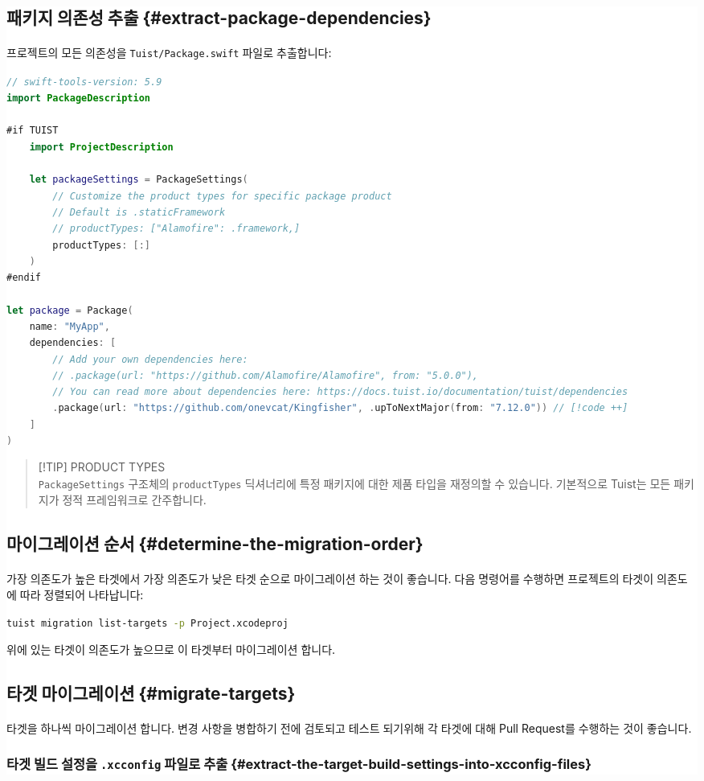 ## 패키지 의존성 추출 {#extract-package-dependencies}

프로젝트의 모든 의존성을 `Tuist/Package.swift` 파일로 추출합니다:

```swift
// swift-tools-version: 5.9
import PackageDescription

#if TUIST
    import ProjectDescription

    let packageSettings = PackageSettings(
        // Customize the product types for specific package product
        // Default is .staticFramework
        // productTypes: ["Alamofire": .framework,]
        productTypes: [:]
    )
#endif

let package = Package(
    name: "MyApp",
    dependencies: [
        // Add your own dependencies here:
        // .package(url: "https://github.com/Alamofire/Alamofire", from: "5.0.0"),
        // You can read more about dependencies here: https://docs.tuist.io/documentation/tuist/dependencies
        .package(url: "https://github.com/onevcat/Kingfisher", .upToNextMajor(from: "7.12.0")) // [!code ++]
    ]
)
```

> [!TIP] PRODUCT TYPES\
> `PackageSettings` 구조체의 `productTypes` 딕셔너리에 특정 패키지에 대한 제품 타입을 재정의할 수 있습니다. 기본적으로 Tuist는 모든 패키지가 정적 프레임워크로 간주합니다.

## 마이그레이션 순서 {#determine-the-migration-order}

가장 의존도가 높은 타겟에서 가장 의존도가 낮은 타겟 순으로 마이그레이션 하는 것이 좋습니다. 다음 명령어를 수행하면 프로젝트의 타겟이 의존도에 따라 정렬되어 나타납니다:

```bash
tuist migration list-targets -p Project.xcodeproj
```

위에 있는 타겟이 의존도가 높으므로 이 타겟부터 마이그레이션 합니다.

## 타겟 마이그레이션 {#migrate-targets}

타겟을 하나씩 마이그레이션 합니다. 변경 사항을 병합하기 전에 검토되고 테스트 되기위해 각 타겟에 대해 Pull Request를 수행하는 것이 좋습니다.

### 타겟 빌드 설정을 `.xcconfig` 파일로 추출 {#extract-the-target-build-settings-into-xcconfig-files}
